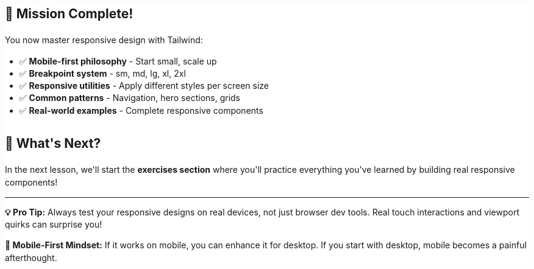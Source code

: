 ## 🎯 Mission Complete!

You now master responsive design with Tailwind:

- ✅ **Mobile-first philosophy** - Start small, scale up
- ✅ **Breakpoint system** - sm, md, lg, xl, 2xl
- ✅ **Responsive utilities** - Apply different styles per screen size
- ✅ **Common patterns** - Navigation, hero sections, grids
- ✅ **Real-world examples** - Complete responsive components

## 🚀 What's Next?

In the next lesson, we'll start the **exercises section** where you'll practice everything you've learned by building real responsive components!

---

**💡 Pro Tip:** Always test your responsive designs on real devices, not just browser dev tools. Real touch interactions and viewport quirks can surprise you!

**📱 Mobile-First Mindset:** If it works on mobile, you can enhance it for desktop. If you start with desktop, mobile becomes a painful afterthought.
